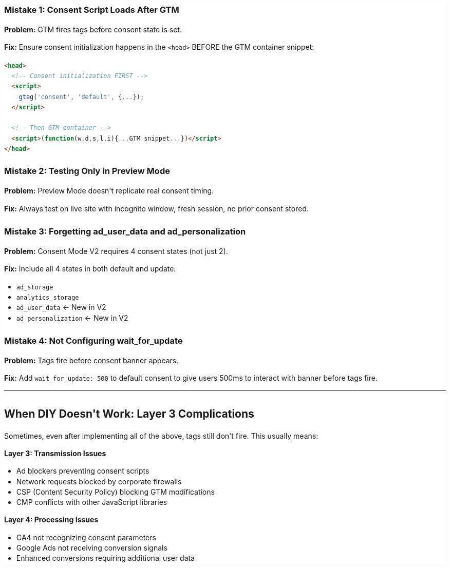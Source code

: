 ### Mistake 1: Consent Script Loads After GTM

**Problem:** GTM fires tags before consent state is set.

**Fix:** Ensure consent initialization happens in the `<head>` BEFORE the GTM container snippet:

```html
<head>
  <!-- Consent initialization FIRST -->
  <script>
    gtag('consent', 'default', {...});
  </script>

  <!-- Then GTM container -->
  <script>(function(w,d,s,l,i){...GTM snippet...})</script>
</head>
```

### Mistake 2: Testing Only in Preview Mode

**Problem:** Preview Mode doesn't replicate real consent timing.

**Fix:** Always test on live site with incognito window, fresh session, no prior consent stored.

### Mistake 3: Forgetting ad_user_data and ad_personalization

**Problem:** Consent Mode V2 requires 4 consent states (not just 2).

**Fix:** Include all 4 states in both default and update:
- `ad_storage`
- `analytics_storage`
- `ad_user_data` ← New in V2
- `ad_personalization` ← New in V2

### Mistake 4: Not Configuring wait_for_update

**Problem:** Tags fire before consent banner appears.

**Fix:** Add `wait_for_update: 500` to default consent to give users 500ms to interact with banner before tags fire.

---

## When DIY Doesn't Work: Layer 3 Complications

Sometimes, even after implementing all of the above, tags still don't fire. This usually means:

**Layer 3: Transmission Issues**
- Ad blockers preventing consent scripts
- Network requests blocked by corporate firewalls
- CSP (Content Security Policy) blocking GTM modifications
- CMP conflicts with other JavaScript libraries

**Layer 4: Processing Issues**
- GA4 not recognizing consent parameters
- Google Ads not receiving conversion signals
- Enhanced conversions requiring additional user data
